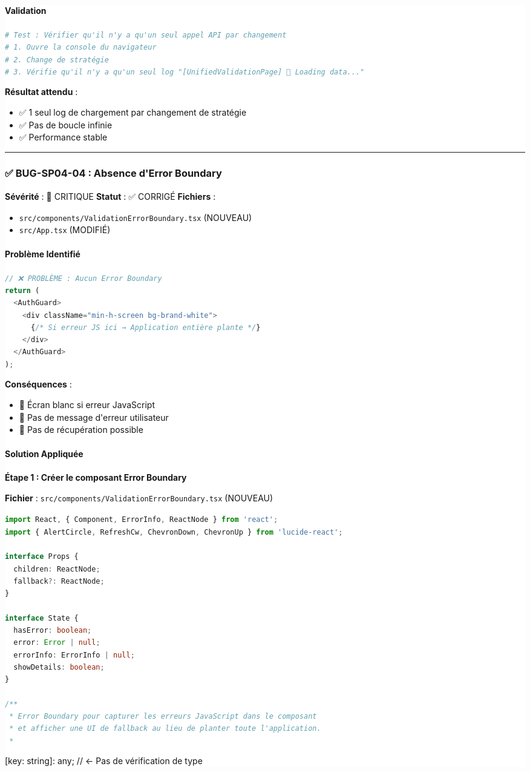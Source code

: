 #### Validation

```bash
# Test : Vérifier qu'il n'y a qu'un seul appel API par changement
# 1. Ouvre la console du navigateur
# 2. Change de stratégie
# 3. Vérifie qu'il n'y a qu'un seul log "[UnifiedValidationPage] 🔄 Loading data..."
```

**Résultat attendu** :
- ✅ 1 seul log de chargement par changement de stratégie
- ✅ Pas de boucle infinie
- ✅ Performance stable

---

### ✅ BUG-SP04-04 : Absence d'Error Boundary

**Sévérité** : 🔴 CRITIQUE
**Statut** : ✅ CORRIGÉ
**Fichiers** :
- `src/components/ValidationErrorBoundary.tsx` (NOUVEAU)
- `src/App.tsx` (MODIFIÉ)

#### Problème Identifié

```typescript
// ❌ PROBLÈME : Aucun Error Boundary
return (
  <AuthGuard>
    <div className="min-h-screen bg-brand-white">
      {/* Si erreur JS ici → Application entière plante */}
    </div>
  </AuthGuard>
);
```

**Conséquences** :
- 🔴 Écran blanc si erreur JavaScript
- 🔴 Pas de message d'erreur utilisateur
- 🔴 Pas de récupération possible

#### Solution Appliquée

**Étape 1 : Créer le composant Error Boundary**

**Fichier** : `src/components/ValidationErrorBoundary.tsx` (NOUVEAU)

```typescript
import React, { Component, ErrorInfo, ReactNode } from 'react';
import { AlertCircle, RefreshCw, ChevronDown, ChevronUp } from 'lucide-react';

interface Props {
  children: ReactNode;
  fallback?: ReactNode;
}

interface State {
  hasError: boolean;
  error: Error | null;
  errorInfo: ErrorInfo | null;
  showDetails: boolean;
}

/**
 * Error Boundary pour capturer les erreurs JavaScript dans le composant
 * et afficher une UI de fallback au lieu de planter toute l'application.
 *
```

  [key: string]: any;  // ← Pas de vérification de type